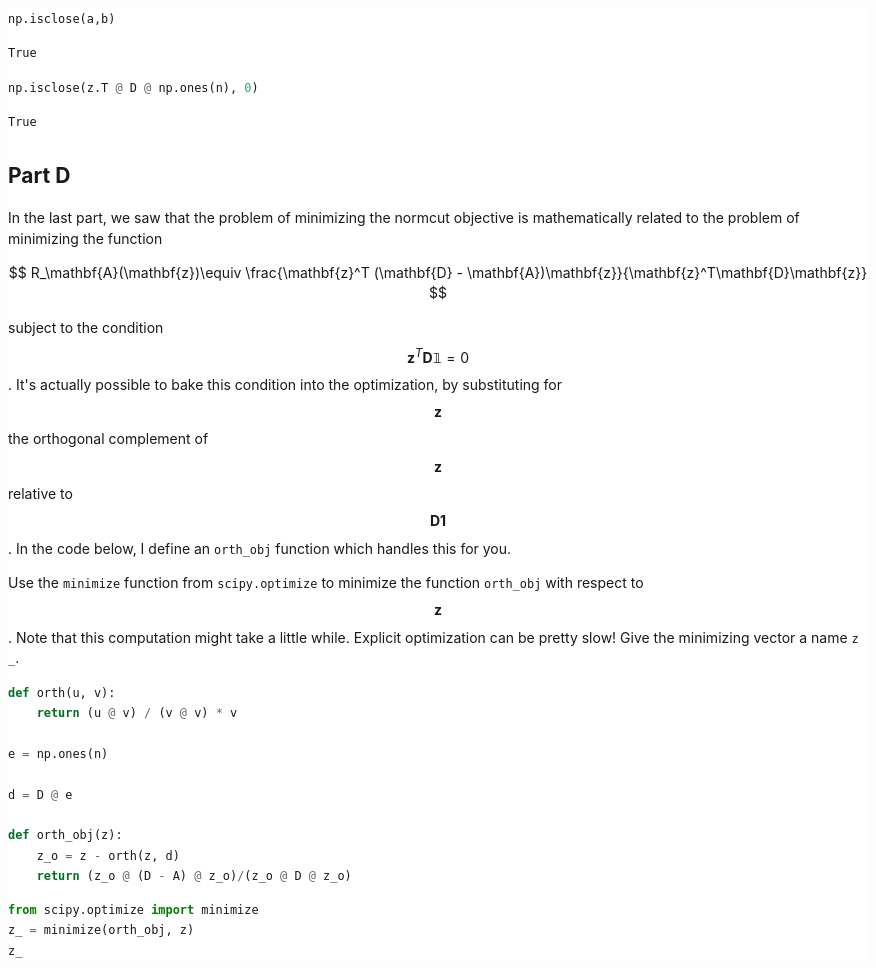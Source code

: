 
```python
np.isclose(a,b)
```




    True




```python
np.isclose(z.T @ D @ np.ones(n), 0)
```




    True



## Part D

In the last part, we saw that the problem of minimizing the normcut objective is mathematically related to the problem of minimizing the function 

$$ R_\mathbf{A}(\mathbf{z})\equiv \frac{\mathbf{z}^T (\mathbf{D} - \mathbf{A})\mathbf{z}}{\mathbf{z}^T\mathbf{D}\mathbf{z}} $$

subject to the condition $$\mathbf{z}^T\mathbf{D}\mathbb{1} = 0$$. It's actually possible to bake this condition into the optimization, by substituting for $$\mathbf{z}$$ the orthogonal complement of $$\mathbf{z}$$ relative to $$\mathbf{D}\mathbf{1}$$. In the code below, I define an `orth_obj` function which handles this for you. 

Use the `minimize` function from `scipy.optimize` to minimize the function `orth_obj` with respect to $$\mathbf{z}$$. Note that this computation might take a little while. Explicit optimization can be pretty slow! Give the minimizing vector a name `z_`. 


```python
def orth(u, v):
    return (u @ v) / (v @ v) * v

e = np.ones(n) 

d = D @ e

def orth_obj(z):
    z_o = z - orth(z, d)
    return (z_o @ (D - A) @ z_o)/(z_o @ D @ z_o)
```


```python
from scipy.optimize import minimize
z_ = minimize(orth_obj, z)
z_
```

